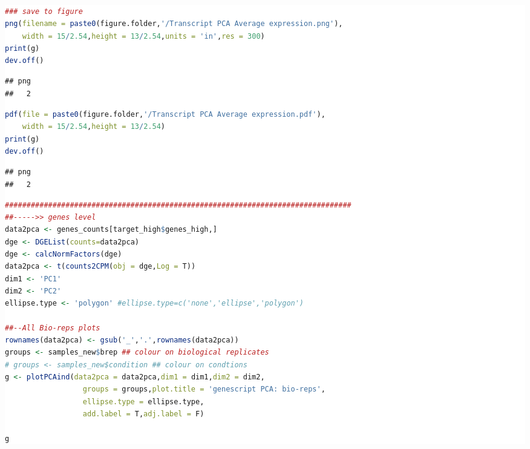 ``` r
### save to figure
png(filename = paste0(figure.folder,'/Transcript PCA Average expression.png'),
    width = 15/2.54,height = 13/2.54,units = 'in',res = 300)
print(g)
dev.off()
```

    ## png 
    ##   2

``` r
pdf(file = paste0(figure.folder,'/Transcript PCA Average expression.pdf'),
    width = 15/2.54,height = 13/2.54)
print(g)
dev.off()
```

    ## png 
    ##   2

``` r
################################################################################
##----->> genes level
data2pca <- genes_counts[target_high$genes_high,]
dge <- DGEList(counts=data2pca) 
dge <- calcNormFactors(dge)
data2pca <- t(counts2CPM(obj = dge,Log = T))
dim1 <- 'PC1'
dim2 <- 'PC2'
ellipse.type <- 'polygon' #ellipse.type=c('none','ellipse','polygon')

##--All Bio-reps plots
rownames(data2pca) <- gsub('_','.',rownames(data2pca))
groups <- samples_new$brep ## colour on biological replicates
# groups <- samples_new$condition ## colour on condtions
g <- plotPCAind(data2pca = data2pca,dim1 = dim1,dim2 = dim2,
                  groups = groups,plot.title = 'genescript PCA: bio-reps',
                  ellipse.type = ellipse.type,
                  add.label = T,adj.label = F)

g
```
